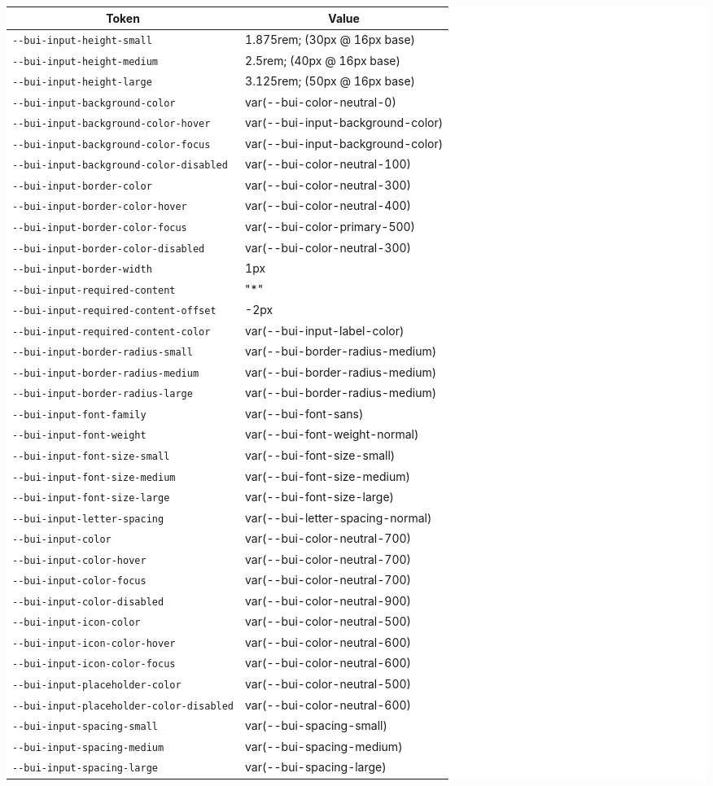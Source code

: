 | Token                                    | Value                             |
| ---------------------------------------- | --------------------------------- |
| `--bui-input-height-small`               | 1.875rem; (30px @ 16px base)      |
| `--bui-input-height-medium`              | 2.5rem; (40px @ 16px base)        |
| `--bui-input-height-large`               | 3.125rem; (50px @ 16px base)      |
| `--bui-input-background-color`           | var(--bui-color-neutral-0)        |
| `--bui-input-background-color-hover`     | var(--bui-input-background-color) |
| `--bui-input-background-color-focus`     | var(--bui-input-background-color) |
| `--bui-input-background-color-disabled`  | var(--bui-color-neutral-100)      |
| `--bui-input-border-color`               | var(--bui-color-neutral-300)      |
| `--bui-input-border-color-hover`         | var(--bui-color-neutral-400)      |
| `--bui-input-border-color-focus`         | var(--bui-color-primary-500)      |
| `--bui-input-border-color-disabled`      | var(--bui-color-neutral-300)      |
| `--bui-input-border-width`               | 1px                               |
| `--bui-input-required-content`           | "\*"                              |
| `--bui-input-required-content-offset`    | -2px                              |
| `--bui-input-required-content-color`     | var(--bui-input-label-color)      |
| `--bui-input-border-radius-small`        | var(--bui-border-radius-medium)   |
| `--bui-input-border-radius-medium`       | var(--bui-border-radius-medium)   |
| `--bui-input-border-radius-large`        | var(--bui-border-radius-medium)   |
| `--bui-input-font-family`                | var(--bui-font-sans)              |
| `--bui-input-font-weight`                | var(--bui-font-weight-normal)     |
| `--bui-input-font-size-small`            | var(--bui-font-size-small)        |
| `--bui-input-font-size-medium`           | var(--bui-font-size-medium)       |
| `--bui-input-font-size-large`            | var(--bui-font-size-large)        |
| `--bui-input-letter-spacing`             | var(--bui-letter-spacing-normal)  |
| `--bui-input-color`                      | var(--bui-color-neutral-700)      |
| `--bui-input-color-hover`                | var(--bui-color-neutral-700)      |
| `--bui-input-color-focus`                | var(--bui-color-neutral-700)      |
| `--bui-input-color-disabled`             | var(--bui-color-neutral-900)      |
| `--bui-input-icon-color`                 | var(--bui-color-neutral-500)      |
| `--bui-input-icon-color-hover`           | var(--bui-color-neutral-600)      |
| `--bui-input-icon-color-focus`           | var(--bui-color-neutral-600)      |
| `--bui-input-placeholder-color`          | var(--bui-color-neutral-500)      |
| `--bui-input-placeholder-color-disabled` | var(--bui-color-neutral-600)      |
| `--bui-input-spacing-small`              | var(--bui-spacing-small)          |
| `--bui-input-spacing-medium`             | var(--bui-spacing-medium)         |
| `--bui-input-spacing-large`              | var(--bui-spacing-large)          |